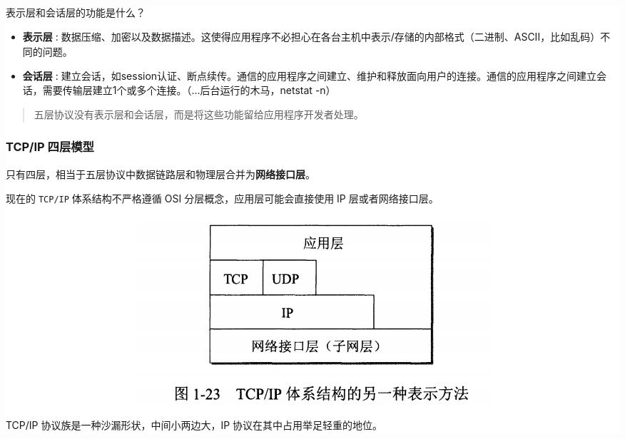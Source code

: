 表示层和会话层的功能是什么？

- **表示层** : 数据压缩、加密以及数据描述。这使得应用程序不必担心在各台主机中表示/存储的内部格式（二进制、ASCII，比如乱码）不同的问题。 

- **会话层** : 建立会话，如session认证、断点续传。通信的应用程序之间建立、维护和释放面向用户的连接。通信的应用程序之间建立会话，需要传输层建立1个或多个连接。（...后台运行的木马，netstat -n）

> 五层协议没有表示层和会话层，而是将这些功能留给应用程序开发者处理。

### TCP/IP 四层模型

只有四层，相当于五层协议中数据链路层和物理层合并为**网络接口层**。

现在的 `TCP/IP` 体系结构不严格遵循 OSI 分层概念，应用层可能会直接使用 IP 层或者网络接口层。

<p align="center">
<img width="500" align="center" src="../images/71.jpg" />
</p>

TCP/IP 协议族是一种沙漏形状，中间小两边大，IP 协议在其中占用举足轻重的地位。 

<p align="center">